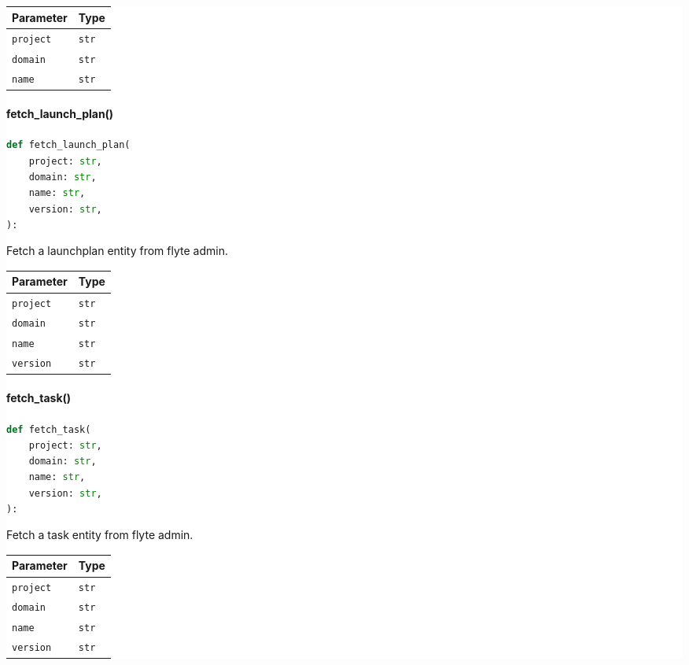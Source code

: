 

| Parameter | Type |
|-|-|
| `project` | `str` |
| `domain` | `str` |
| `name` | `str` |

#### fetch_launch_plan()

```python
def fetch_launch_plan(
    project: str,
    domain: str,
    name: str,
    version: str,
):
```
Fetch a launchplan entity from flyte admin.



| Parameter | Type |
|-|-|
| `project` | `str` |
| `domain` | `str` |
| `name` | `str` |
| `version` | `str` |

#### fetch_task()

```python
def fetch_task(
    project: str,
    domain: str,
    name: str,
    version: str,
):
```
Fetch a task entity from flyte admin.



| Parameter | Type |
|-|-|
| `project` | `str` |
| `domain` | `str` |
| `name` | `str` |
| `version` | `str` |
